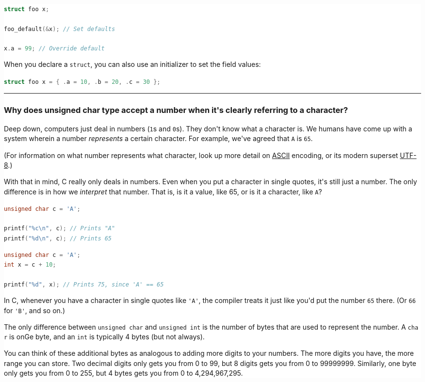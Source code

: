 ```c
struct foo x;

foo_default(&x); // Set defaults

x.a = 99; // Override default
```

When you declare a `struct`, you can also use an initializer to set the field
values:

```c
struct foo x = { .a = 10, .b = 20, .c = 30 };
```

---

<a name="q800"></a>

### Why does unsigned char type accept a number when it's clearly referring to a character?

Deep down, computers just deal in numbers (`1`s and `0`s). They don't know what
a character is. We humans have come up with a system wherein a number
_represents_ a certain character. For example, we've agreed that `A` is `65`.

(For information on what number represents what character, look up more detail
on [ASCII](https://en.wikipedia.org/wiki/ASCII) encoding, or its modern superset
[UTF-8](https://en.wikipedia.org/wiki/UTF-8).)

With that in mind, C really only deals in numbers. Even when you put a character
in single quotes, it's still just a number. The only difference is in how we
_interpret_ that number. That is, is it a value, like 65, or is it a character,
like `A`?

```c
unsigned char c = 'A';

printf("%c\n", c); // Prints "A"
printf("%d\n", c); // Prints 65
```

```c
unsigned char c = 'A';
int x = c + 10;

printf("%d", x); // Prints 75, since 'A' == 65
```

In C, whenever you have a character in single quotes like `'A'`, the compiler
treats it just like you'd put the number `65` there. (Or `66` for `'B'`, and so
on.)

The only difference between `unsigned char` and `unsigned int` is the number of
bytes that are used to represent the number. A `char` is onGe byte, and an `int`
is typically 4 bytes (but not always).

You can think of these additional bytes as analogous to adding more digits to
your numbers. The more digits you have, the more range you can store. Two
decimal digits only gets you from 0 to 99, but 8 digits gets you from 0 to 99999999. Similarly, one byte only gets you from 0 to 255, but 4 bytes gets you
from 0 to 4,294,967,295.
